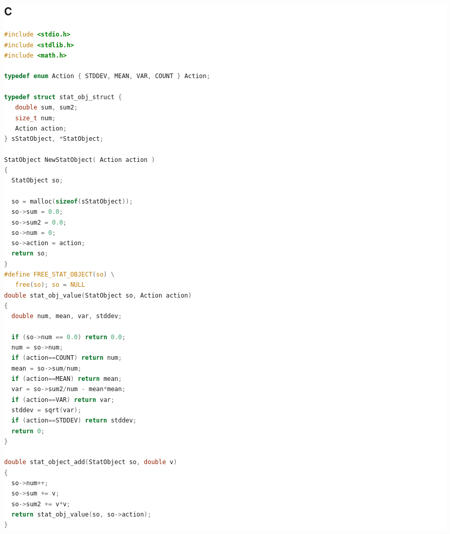 

## C



```c
#include <stdio.h>
#include <stdlib.h>
#include <math.h>

typedef enum Action { STDDEV, MEAN, VAR, COUNT } Action;

typedef struct stat_obj_struct {
   double sum, sum2;
   size_t num;
   Action action;
} sStatObject, *StatObject;

StatObject NewStatObject( Action action )
{
  StatObject so;

  so = malloc(sizeof(sStatObject));
  so->sum = 0.0;
  so->sum2 = 0.0;
  so->num = 0;
  so->action = action;
  return so;
}
#define FREE_STAT_OBJECT(so) \
   free(so); so = NULL
double stat_obj_value(StatObject so, Action action)
{
  double num, mean, var, stddev;

  if (so->num == 0.0) return 0.0;
  num = so->num;
  if (action==COUNT) return num;
  mean = so->sum/num;
  if (action==MEAN) return mean;
  var = so->sum2/num - mean*mean;
  if (action==VAR) return var;
  stddev = sqrt(var);
  if (action==STDDEV) return stddev;
  return 0;
}

double stat_object_add(StatObject so, double v)
{
  so->num++;
  so->sum += v;
  so->sum2 += v*v;
  return stat_obj_value(so, so->action);
}
```
